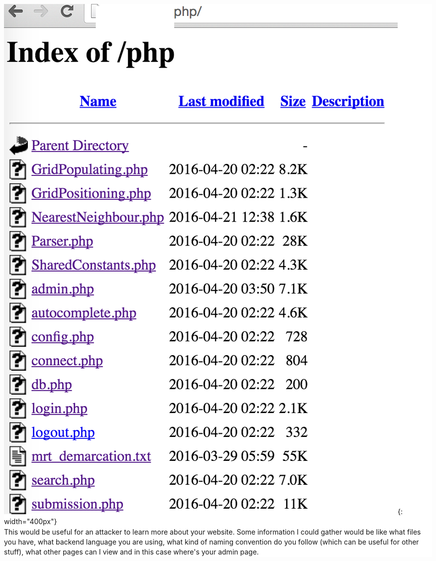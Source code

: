 ![](/resources/images/dota/DE.png){: width="400px"}  
This would be useful for an attacker to learn more about your website. Some information I could gather would be like what files you have, what backend language you are using, what kind of naming convention do you follow (which can be useful for other stuff), what other pages can I view and in this case where's your admin page.
